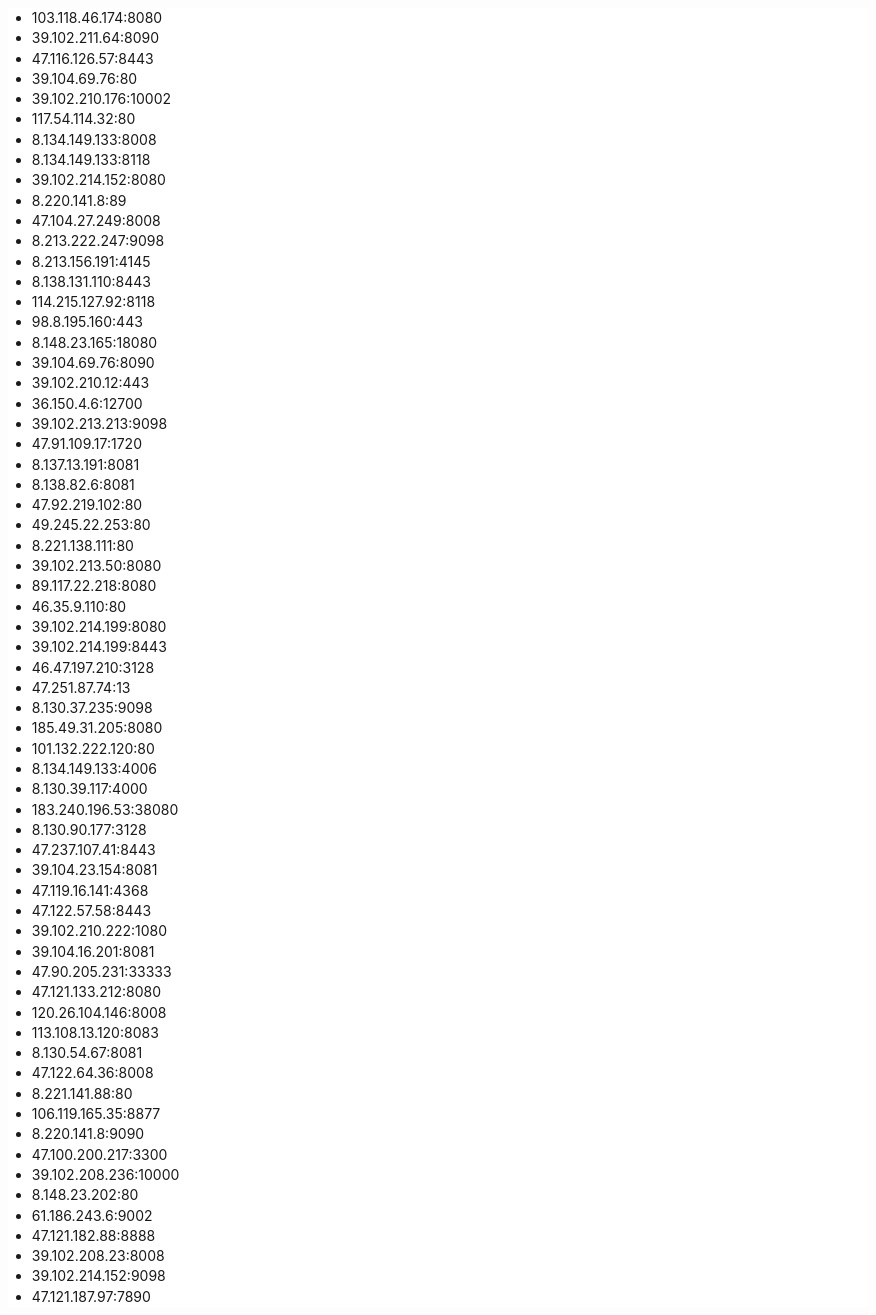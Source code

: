  - 103.118.46.174:8080
 - 39.102.211.64:8090
 - 47.116.126.57:8443
 - 39.104.69.76:80
 - 39.102.210.176:10002
 - 117.54.114.32:80
 - 8.134.149.133:8008
 - 8.134.149.133:8118
 - 39.102.214.152:8080
 - 8.220.141.8:89
 - 47.104.27.249:8008
 - 8.213.222.247:9098
 - 8.213.156.191:4145
 - 8.138.131.110:8443
 - 114.215.127.92:8118
 - 98.8.195.160:443
 - 8.148.23.165:18080
 - 39.104.69.76:8090
 - 39.102.210.12:443
 - 36.150.4.6:12700
 - 39.102.213.213:9098
 - 47.91.109.17:1720
 - 8.137.13.191:8081
 - 8.138.82.6:8081
 - 47.92.219.102:80
 - 49.245.22.253:80
 - 8.221.138.111:80
 - 39.102.213.50:8080
 - 89.117.22.218:8080
 - 46.35.9.110:80
 - 39.102.214.199:8080
 - 39.102.214.199:8443
 - 46.47.197.210:3128
 - 47.251.87.74:13
 - 8.130.37.235:9098
 - 185.49.31.205:8080
 - 101.132.222.120:80
 - 8.134.149.133:4006
 - 8.130.39.117:4000
 - 183.240.196.53:38080
 - 8.130.90.177:3128
 - 47.237.107.41:8443
 - 39.104.23.154:8081
 - 47.119.16.141:4368
 - 47.122.57.58:8443
 - 39.102.210.222:1080
 - 39.104.16.201:8081
 - 47.90.205.231:33333
 - 47.121.133.212:8080
 - 120.26.104.146:8008
 - 113.108.13.120:8083
 - 8.130.54.67:8081
 - 47.122.64.36:8008
 - 8.221.141.88:80
 - 106.119.165.35:8877
 - 8.220.141.8:9090
 - 47.100.200.217:3300
 - 39.102.208.236:10000
 - 8.148.23.202:80
 - 61.186.243.6:9002
 - 47.121.182.88:8888
 - 39.102.208.23:8008
 - 39.102.214.152:9098
 - 47.121.187.97:7890